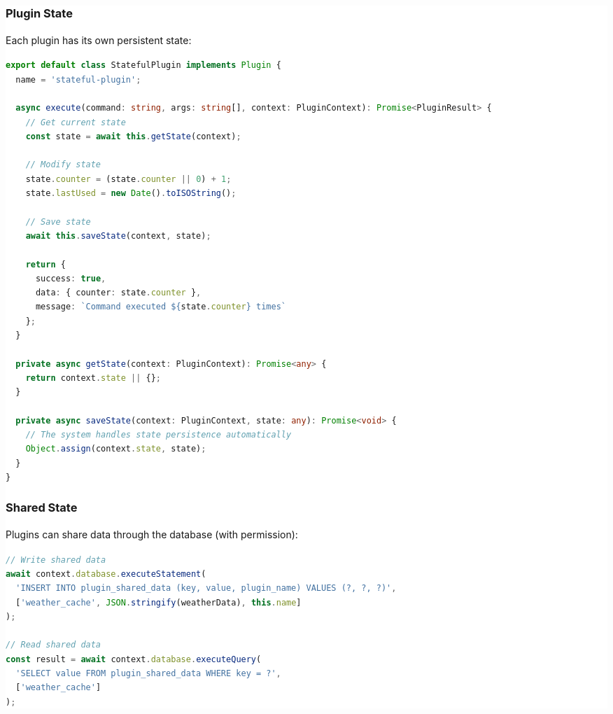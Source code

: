 ### Plugin State

Each plugin has its own persistent state:

```typescript
export default class StatefulPlugin implements Plugin {
  name = 'stateful-plugin';
  
  async execute(command: string, args: string[], context: PluginContext): Promise<PluginResult> {
    // Get current state
    const state = await this.getState(context);
    
    // Modify state
    state.counter = (state.counter || 0) + 1;
    state.lastUsed = new Date().toISOString();
    
    // Save state
    await this.saveState(context, state);
    
    return {
      success: true,
      data: { counter: state.counter },
      message: `Command executed ${state.counter} times`
    };
  }
  
  private async getState(context: PluginContext): Promise<any> {
    return context.state || {};
  }
  
  private async saveState(context: PluginContext, state: any): Promise<void> {
    // The system handles state persistence automatically
    Object.assign(context.state, state);
  }
}
```

### Shared State

Plugins can share data through the database (with permission):

```typescript
// Write shared data
await context.database.executeStatement(
  'INSERT INTO plugin_shared_data (key, value, plugin_name) VALUES (?, ?, ?)',
  ['weather_cache', JSON.stringify(weatherData), this.name]
);

// Read shared data
const result = await context.database.executeQuery(
  'SELECT value FROM plugin_shared_data WHERE key = ?',
  ['weather_cache']
);
```
